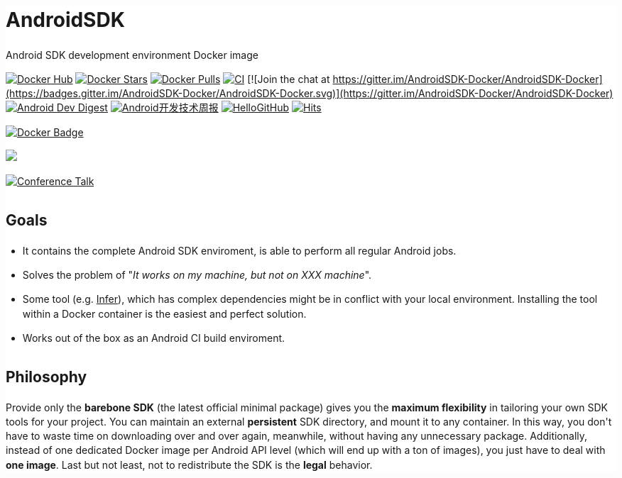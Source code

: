 # AndroidSDK

Android SDK development environment Docker image

[![Docker Hub](https://img.shields.io/badge/Docker%20Hub-info-blue.svg)](https://hub.docker.com/r/thyrlian/android-sdk/)
[![Docker Stars](https://img.shields.io/docker/stars/thyrlian/android-sdk.svg)](https://hub.docker.com/r/thyrlian/android-sdk/)
[![Docker Pulls](https://img.shields.io/docker/pulls/thyrlian/android-sdk.svg)](https://hub.docker.com/r/thyrlian/android-sdk/)
[![CI](https://github.com/thyrlian/AndroidSDK/actions/workflows/docker-image.yml/badge.svg)](https://github.com/thyrlian/AndroidSDK/actions/workflows/docker-image.yml)
[![Join the chat at https://gitter.im/AndroidSDK-Docker/AndroidSDK-Docker](https://badges.gitter.im/AndroidSDK-Docker/AndroidSDK-Docker.svg)](https://gitter.im/AndroidSDK-Docker/AndroidSDK-Docker)
[![Android Dev Digest](https://img.shields.io/badge/AndroidDevDigest-%23127-green.svg)](https://www.androiddevdigest.com/digest-127/)
[![Android开发技术周报](https://img.shields.io/badge/Android%E5%BC%80%E5%8F%91%E6%8A%80%E6%9C%AF%E5%91%A8%E6%8A%A5-%23114-yellowgreen.svg)](http://www.androidweekly.cn/android-dev-weekly-issue-114/)
[![HelloGitHub](https://img.shields.io/badge/HelloGitHub-%2359-blue.svg)](https://hellogithub.com/periodical/volume/59/#AndroidSDK)
[![Hits](https://hits.seeyoufarm.com/api/count/incr/badge.svg?url=https%3A%2F%2Fgithub.com%2Fthyrlian%2FAndroidSDK&count_bg=%233DDC84&title_bg=%230DB7ED&icon=&icon_color=%23E7E7E7&title=hits&edge_flat=false)](https://github.com/thyrlian/AndroidSDK)

[![Docker Badge](https://dockeri.co/image/thyrlian/android-sdk)](https://hub.docker.com/r/thyrlian/android-sdk)

<img src="https://github.com/thyrlian/AndroidSDK/blob/master/images/logo.png?raw=true" width="200">

<a href="https://youtu.be/YwBAqMDYFCU"><img src="https://pbs.twimg.com/media/DODnbwmXkAAbXuM.jpg" alt="Conference Talk" width="600"></a>

## Goals

* It contains the complete Android SDK enviroment, is able to perform all regular Android jobs.

* Solves the problem of "*It works on my machine, but not on XXX machine*".

* Some tool (e.g. [Infer](https://github.com/facebook/infer)), which has complex dependencies might be in conflict with your local environment.  Installing the tool within a Docker container is the easiest and perfect solution.

* Works out of the box as an Android CI build enviroment.

## Philosophy

Provide only the **barebone SDK** (the latest official minimal package) gives you the **maximum flexibility** in tailoring your own SDK tools for your project.  You can maintain an external **persistent** SDK directory, and mount it to any container.  In this way, you don't have to waste time on downloading over and over again, meanwhile, without having any unnecessary package.  Additionally, instead of one dedicated Docker image per Android API level (which will end up with a ton of images), you just have to deal with **one image**.  Last but not least, not to redistribute the SDK is the **legal** behavior.
